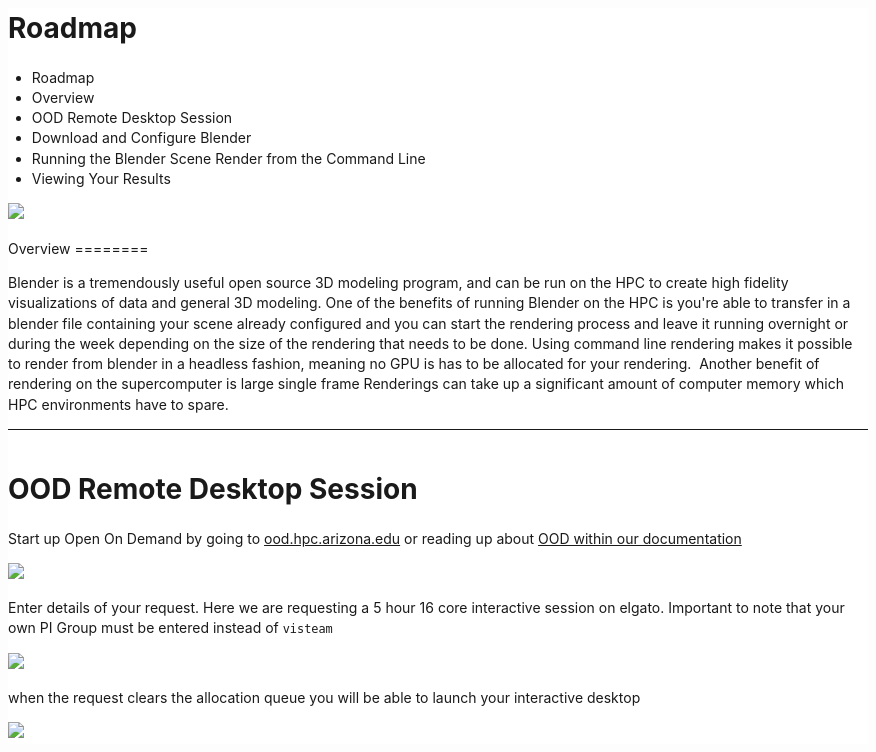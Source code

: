 
Roadmap
=======
<div class="grid" markdown>

* Roadmap
* Overview
* OOD Remote Desktop Session
* Download and Configure Blender
* Running the Blender Scene Render from the Command Line
* Viewing Your Results

<span
class="confluence-embedded-file-wrapper confluence-embedded-manual-size"><img src="https://uarizona.atlassian.net/wiki/download/thumbnails/75990901/image2022-4-12_14-3-19.png?version=1&amp;modificationDate=1649797399000&amp;cacheVersion=1&amp;api=v2&amp;width=600&amp;height=183" class="confluence-embedded-image" srcset="https://uarizona.atlassian.net/wiki/download/thumbnails/75990901/image2022-4-12_14-3-19.png?version=1&amp;modificationDate=1649797399000&amp;cacheVersion=1&amp;api=v2&amp;width=1200&amp;height=366 2x, https://uarizona.atlassian.net/wiki/download/thumbnails/75990901/image2022-4-12_14-3-19.png?version=1&amp;modificationDate=1649797399000&amp;cacheVersion=1&amp;api=v2&amp;width=600&amp;height=183 1x" width="600" /></span>
</div>
Overview
========

Blender is a tremendously useful open source 3D modeling program, and
can be run on the HPC to create high fidelity visualizations of data and
general 3D modeling. One of the benefits of running Blender on the HPC
is you're able to transfer in a blender file containing your scene
already configured and you can start the rendering process and leave it
running overnight or during the week depending on the size of the
rendering that needs to be done. Using command line rendering makes it
possible to render from blender in a headless fashion, meaning no GPU is
has to be allocated for your rendering.  Another benefit of rendering on
the supercomputer is large single frame Renderings can take up a
significant amount of computer memory which HPC environments have to
spare.

------------------------------------------------------------------------
OOD Remote Desktop Session
==========================

Start up Open On Demand by going to
<a href="http://ood.hpc.arizona.edu" class="external-link">ood.hpc.arizona.edu</a>
or reading up about [OOD within our
documentation](/wiki/spaces/UAHPC/pages/75990636/Open+On+Demand)

<span
class="confluence-embedded-file-wrapper confluence-embedded-manual-size"><img src="https://uarizona.atlassian.net/wiki/download/thumbnails/75990901/image2022-3-29_17-6-14.png?version=1&amp;modificationDate=1648598775000&amp;cacheVersion=1&amp;api=v2&amp;width=758&amp;height=400" class="confluence-embedded-image" srcset="https://uarizona.atlassian.net/wiki/download/thumbnails/75990901/image2022-3-29_17-6-14.png?version=1&amp;modificationDate=1648598775000&amp;cacheVersion=1&amp;api=v2&amp;width=1280&amp;height=675 2x, https://uarizona.atlassian.net/wiki/download/thumbnails/75990901/image2022-3-29_17-6-14.png?version=1&amp;modificationDate=1648598775000&amp;cacheVersion=1&amp;api=v2&amp;width=758&amp;height=400 1x" height="400" /></span>

Enter details of your request. Here we are requesting a 5 hour 16 core
interactive session on elgato. Important to note that your own PI Group
must be entered instead of `visteam` 

<span
class="confluence-embedded-file-wrapper confluence-embedded-manual-size"><img src="https://uarizona.atlassian.net/wiki/download/thumbnails/75990901/image2022-3-29_17-6-43.png?version=1&amp;modificationDate=1648598804000&amp;cacheVersion=1&amp;api=v2&amp;width=461&amp;height=400" class="confluence-embedded-image" srcset="https://uarizona.atlassian.net/wiki/download/thumbnails/75990901/image2022-3-29_17-6-43.png?version=1&amp;modificationDate=1648598804000&amp;cacheVersion=1&amp;api=v2&amp;width=922&amp;height=800 2x, https://uarizona.atlassian.net/wiki/download/thumbnails/75990901/image2022-3-29_17-6-43.png?version=1&amp;modificationDate=1648598804000&amp;cacheVersion=1&amp;api=v2&amp;width=461&amp;height=400 1x" height="400" /></span>

when the request clears the allocation queue you will be able to launch
your interactive desktop

<span
class="confluence-embedded-file-wrapper confluence-embedded-manual-size"><img src="https://uarizona.atlassian.net/wiki/download/thumbnails/75990901/image2022-3-29_17-7-12.png?version=1&amp;modificationDate=1648598833000&amp;cacheVersion=1&amp;api=v2&amp;width=700&amp;height=357" class="confluence-embedded-image" srcset="https://uarizona.atlassian.net/wiki/download/thumbnails/75990901/image2022-3-29_17-7-12.png?version=1&amp;modificationDate=1648598833000&amp;cacheVersion=1&amp;api=v2&amp;width=1250&amp;height=638 2x, https://uarizona.atlassian.net/wiki/download/thumbnails/75990901/image2022-3-29_17-7-12.png?version=1&amp;modificationDate=1648598833000&amp;cacheVersion=1&amp;api=v2&amp;width=700&amp;height=357 1x" width="700" /></span>
